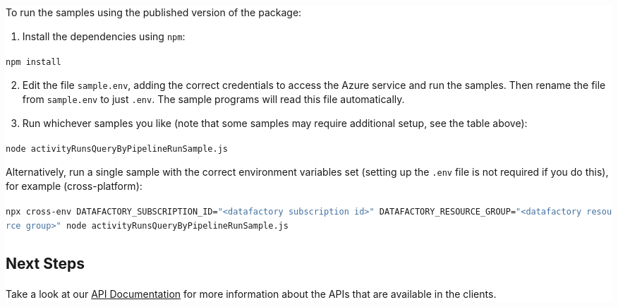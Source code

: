 To run the samples using the published version of the package:

1. Install the dependencies using `npm`:

```bash
npm install
```

2. Edit the file `sample.env`, adding the correct credentials to access the Azure service and run the samples. Then rename the file from `sample.env` to just `.env`. The sample programs will read this file automatically.

3. Run whichever samples you like (note that some samples may require additional setup, see the table above):

```bash
node activityRunsQueryByPipelineRunSample.js
```

Alternatively, run a single sample with the correct environment variables set (setting up the `.env` file is not required if you do this), for example (cross-platform):

```bash
npx cross-env DATAFACTORY_SUBSCRIPTION_ID="<datafactory subscription id>" DATAFACTORY_RESOURCE_GROUP="<datafactory resource group>" node activityRunsQueryByPipelineRunSample.js
```

## Next Steps

Take a look at our [API Documentation][apiref] for more information about the APIs that are available in the clients.

[activityrunsquerybypipelinerunsample]: https://github.com/Azure/azure-sdk-for-js/blob/main/sdk/datafactory/arm-datafactory/samples/v12/javascript/activityRunsQueryByPipelineRunSample.js
[changedatacapturecreateorupdatesample]: https://github.com/Azure/azure-sdk-for-js/blob/main/sdk/datafactory/arm-datafactory/samples/v12/javascript/changeDataCaptureCreateOrUpdateSample.js
[changedatacapturedeletesample]: https://github.com/Azure/azure-sdk-for-js/blob/main/sdk/datafactory/arm-datafactory/samples/v12/javascript/changeDataCaptureDeleteSample.js
[changedatacapturegetsample]: https://github.com/Azure/azure-sdk-for-js/blob/main/sdk/datafactory/arm-datafactory/samples/v12/javascript/changeDataCaptureGetSample.js
[changedatacapturelistbyfactorysample]: https://github.com/Azure/azure-sdk-for-js/blob/main/sdk/datafactory/arm-datafactory/samples/v12/javascript/changeDataCaptureListByFactorySample.js
[changedatacapturestartsample]: https://github.com/Azure/azure-sdk-for-js/blob/main/sdk/datafactory/arm-datafactory/samples/v12/javascript/changeDataCaptureStartSample.js
[changedatacapturestatussample]: https://github.com/Azure/azure-sdk-for-js/blob/main/sdk/datafactory/arm-datafactory/samples/v12/javascript/changeDataCaptureStatusSample.js
[changedatacapturestopsample]: https://github.com/Azure/azure-sdk-for-js/blob/main/sdk/datafactory/arm-datafactory/samples/v12/javascript/changeDataCaptureStopSample.js
[credentialoperationscreateorupdatesample]: https://github.com/Azure/azure-sdk-for-js/blob/main/sdk/datafactory/arm-datafactory/samples/v12/javascript/credentialOperationsCreateOrUpdateSample.js
[credentialoperationsdeletesample]: https://github.com/Azure/azure-sdk-for-js/blob/main/sdk/datafactory/arm-datafactory/samples/v12/javascript/credentialOperationsDeleteSample.js
[credentialoperationsgetsample]: https://github.com/Azure/azure-sdk-for-js/blob/main/sdk/datafactory/arm-datafactory/samples/v12/javascript/credentialOperationsGetSample.js
[credentialoperationslistbyfactorysample]: https://github.com/Azure/azure-sdk-for-js/blob/main/sdk/datafactory/arm-datafactory/samples/v12/javascript/credentialOperationsListByFactorySample.js
[dataflowdebugsessionadddataflowsample]: https://github.com/Azure/azure-sdk-for-js/blob/main/sdk/datafactory/arm-datafactory/samples/v12/javascript/dataFlowDebugSessionAddDataFlowSample.js
[dataflowdebugsessioncreatesample]: https://github.com/Azure/azure-sdk-for-js/blob/main/sdk/datafactory/arm-datafactory/samples/v12/javascript/dataFlowDebugSessionCreateSample.js
[dataflowdebugsessiondeletesample]: https://github.com/Azure/azure-sdk-for-js/blob/main/sdk/datafactory/arm-datafactory/samples/v12/javascript/dataFlowDebugSessionDeleteSample.js
[dataflowdebugsessionexecutecommandsample]: https://github.com/Azure/azure-sdk-for-js/blob/main/sdk/datafactory/arm-datafactory/samples/v12/javascript/dataFlowDebugSessionExecuteCommandSample.js
[dataflowdebugsessionquerybyfactorysample]: https://github.com/Azure/azure-sdk-for-js/blob/main/sdk/datafactory/arm-datafactory/samples/v12/javascript/dataFlowDebugSessionQueryByFactorySample.js
[dataflowscreateorupdatesample]: https://github.com/Azure/azure-sdk-for-js/blob/main/sdk/datafactory/arm-datafactory/samples/v12/javascript/dataFlowsCreateOrUpdateSample.js
[dataflowsdeletesample]: https://github.com/Azure/azure-sdk-for-js/blob/main/sdk/datafactory/arm-datafactory/samples/v12/javascript/dataFlowsDeleteSample.js
[dataflowsgetsample]: https://github.com/Azure/azure-sdk-for-js/blob/main/sdk/datafactory/arm-datafactory/samples/v12/javascript/dataFlowsGetSample.js
[dataflowslistbyfactorysample]: https://github.com/Azure/azure-sdk-for-js/blob/main/sdk/datafactory/arm-datafactory/samples/v12/javascript/dataFlowsListByFactorySample.js
[datasetscreateorupdatesample]: https://github.com/Azure/azure-sdk-for-js/blob/main/sdk/datafactory/arm-datafactory/samples/v12/javascript/datasetsCreateOrUpdateSample.js
[datasetsdeletesample]: https://github.com/Azure/azure-sdk-for-js/blob/main/sdk/datafactory/arm-datafactory/samples/v12/javascript/datasetsDeleteSample.js
[datasetsgetsample]: https://github.com/Azure/azure-sdk-for-js/blob/main/sdk/datafactory/arm-datafactory/samples/v12/javascript/datasetsGetSample.js
[datasetslistbyfactorysample]: https://github.com/Azure/azure-sdk-for-js/blob/main/sdk/datafactory/arm-datafactory/samples/v12/javascript/datasetsListByFactorySample.js
[exposurecontrolgetfeaturevaluebyfactorysample]: https://github.com/Azure/azure-sdk-for-js/blob/main/sdk/datafactory/arm-datafactory/samples/v12/javascript/exposureControlGetFeatureValueByFactorySample.js
[exposurecontrolgetfeaturevaluesample]: https://github.com/Azure/azure-sdk-for-js/blob/main/sdk/datafactory/arm-datafactory/samples/v12/javascript/exposureControlGetFeatureValueSample.js

[exposurecontrolqueryfeaturevaluesbyfactorysample]: https://github.com/Azure/azure-sdk-for-js/blob/main/sdk/datafactory/arm-datafactory/samples/v12/javascript/exposureControlQueryFeatureValuesByFactorySample.js
[factoriesconfigurefactoryreposample]: https://github.com/Azure/azure-sdk-for-js/blob/main/sdk/datafactory/arm-datafactory/samples/v12/javascript/factoriesConfigureFactoryRepoSample.js
[factoriescreateorupdatesample]: https://github.com/Azure/azure-sdk-for-js/blob/main/sdk/datafactory/arm-datafactory/samples/v12/javascript/factoriesCreateOrUpdateSample.js
[factoriesdeletesample]: https://github.com/Azure/azure-sdk-for-js/blob/main/sdk/datafactory/arm-datafactory/samples/v12/javascript/factoriesDeleteSample.js
[factoriesgetdataplaneaccesssample]: https://github.com/Azure/azure-sdk-for-js/blob/main/sdk/datafactory/arm-datafactory/samples/v12/javascript/factoriesGetDataPlaneAccessSample.js
[factoriesgetgithubaccesstokensample]: https://github.com/Azure/azure-sdk-for-js/blob/main/sdk/datafactory/arm-datafactory/samples/v12/javascript/factoriesGetGitHubAccessTokenSample.js
[factoriesgetsample]: https://github.com/Azure/azure-sdk-for-js/blob/main/sdk/datafactory/arm-datafactory/samples/v12/javascript/factoriesGetSample.js
[factorieslistbyresourcegroupsample]: https://github.com/Azure/azure-sdk-for-js/blob/main/sdk/datafactory/arm-datafactory/samples/v12/javascript/factoriesListByResourceGroupSample.js
[factorieslistsample]: https://github.com/Azure/azure-sdk-for-js/blob/main/sdk/datafactory/arm-datafactory/samples/v12/javascript/factoriesListSample.js
[factoriesupdatesample]: https://github.com/Azure/azure-sdk-for-js/blob/main/sdk/datafactory/arm-datafactory/samples/v12/javascript/factoriesUpdateSample.js
[globalparameterscreateorupdatesample]: https://github.com/Azure/azure-sdk-for-js/blob/main/sdk/datafactory/arm-datafactory/samples/v12/javascript/globalParametersCreateOrUpdateSample.js
[globalparametersdeletesample]: https://github.com/Azure/azure-sdk-for-js/blob/main/sdk/datafactory/arm-datafactory/samples/v12/javascript/globalParametersDeleteSample.js
[globalparametersgetsample]: https://github.com/Azure/azure-sdk-for-js/blob/main/sdk/datafactory/arm-datafactory/samples/v12/javascript/globalParametersGetSample.js
[globalparameterslistbyfactorysample]: https://github.com/Azure/azure-sdk-for-js/blob/main/sdk/datafactory/arm-datafactory/samples/v12/javascript/globalParametersListByFactorySample.js
[integrationruntimenodesdeletesample]: https://github.com/Azure/azure-sdk-for-js/blob/main/sdk/datafactory/arm-datafactory/samples/v12/javascript/integrationRuntimeNodesDeleteSample.js
[integrationruntimenodesgetipaddresssample]: https://github.com/Azure/azure-sdk-for-js/blob/main/sdk/datafactory/arm-datafactory/samples/v12/javascript/integrationRuntimeNodesGetIPAddressSample.js
[integrationruntimenodesgetsample]: https://github.com/Azure/azure-sdk-for-js/blob/main/sdk/datafactory/arm-datafactory/samples/v12/javascript/integrationRuntimeNodesGetSample.js
[integrationruntimenodesupdatesample]: https://github.com/Azure/azure-sdk-for-js/blob/main/sdk/datafactory/arm-datafactory/samples/v12/javascript/integrationRuntimeNodesUpdateSample.js
[integrationruntimeobjectmetadatagetsample]: https://github.com/Azure/azure-sdk-for-js/blob/main/sdk/datafactory/arm-datafactory/samples/v12/javascript/integrationRuntimeObjectMetadataGetSample.js
[integrationruntimeobjectmetadatarefreshsample]: https://github.com/Azure/azure-sdk-for-js/blob/main/sdk/datafactory/arm-datafactory/samples/v12/javascript/integrationRuntimeObjectMetadataRefreshSample.js
[integrationruntimescreatelinkedintegrationruntimesample]: https://github.com/Azure/azure-sdk-for-js/blob/main/sdk/datafactory/arm-datafactory/samples/v12/javascript/integrationRuntimesCreateLinkedIntegrationRuntimeSample.js
[integrationruntimescreateorupdatesample]: https://github.com/Azure/azure-sdk-for-js/blob/main/sdk/datafactory/arm-datafactory/samples/v12/javascript/integrationRuntimesCreateOrUpdateSample.js
[integrationruntimesdeletesample]: https://github.com/Azure/azure-sdk-for-js/blob/main/sdk/datafactory/arm-datafactory/samples/v12/javascript/integrationRuntimesDeleteSample.js
[integrationruntimesgetconnectioninfosample]: https://github.com/Azure/azure-sdk-for-js/blob/main/sdk/datafactory/arm-datafactory/samples/v12/javascript/integrationRuntimesGetConnectionInfoSample.js
[integrationruntimesgetmonitoringdatasample]: https://github.com/Azure/azure-sdk-for-js/blob/main/sdk/datafactory/arm-datafactory/samples/v12/javascript/integrationRuntimesGetMonitoringDataSample.js
[integrationruntimesgetsample]: https://github.com/Azure/azure-sdk-for-js/blob/main/sdk/datafactory/arm-datafactory/samples/v12/javascript/integrationRuntimesGetSample.js
[integrationruntimesgetstatussample]: https://github.com/Azure/azure-sdk-for-js/blob/main/sdk/datafactory/arm-datafactory/samples/v12/javascript/integrationRuntimesGetStatusSample.js
[integrationruntimeslistauthkeyssample]: https://github.com/Azure/azure-sdk-for-js/blob/main/sdk/datafactory/arm-datafactory/samples/v12/javascript/integrationRuntimesListAuthKeysSample.js
[integrationruntimeslistbyfactorysample]: https://github.com/Azure/azure-sdk-for-js/blob/main/sdk/datafactory/arm-datafactory/samples/v12/javascript/integrationRuntimesListByFactorySample.js
[integrationruntimeslistoutboundnetworkdependenciesendpointssample]: https://github.com/Azure/azure-sdk-for-js/blob/main/sdk/datafactory/arm-datafactory/samples/v12/javascript/integrationRuntimesListOutboundNetworkDependenciesEndpointsSample.js
[integrationruntimesregenerateauthkeysample]: https://github.com/Azure/azure-sdk-for-js/blob/main/sdk/datafactory/arm-datafactory/samples/v12/javascript/integrationRuntimesRegenerateAuthKeySample.js
[integrationruntimesremovelinkssample]: https://github.com/Azure/azure-sdk-for-js/blob/main/sdk/datafactory/arm-datafactory/samples/v12/javascript/integrationRuntimesRemoveLinksSample.js
[integrationruntimesstartsample]: https://github.com/Azure/azure-sdk-for-js/blob/main/sdk/datafactory/arm-datafactory/samples/v12/javascript/integrationRuntimesStartSample.js
[integrationruntimesstopsample]: https://github.com/Azure/azure-sdk-for-js/blob/main/sdk/datafactory/arm-datafactory/samples/v12/javascript/integrationRuntimesStopSample.js
[integrationruntimessynccredentialssample]: https://github.com/Azure/azure-sdk-for-js/blob/main/sdk/datafactory/arm-datafactory/samples/v12/javascript/integrationRuntimesSyncCredentialsSample.js
[integrationruntimesupdatesample]: https://github.com/Azure/azure-sdk-for-js/blob/main/sdk/datafactory/arm-datafactory/samples/v12/javascript/integrationRuntimesUpdateSample.js
[integrationruntimesupgradesample]: https://github.com/Azure/azure-sdk-for-js/blob/main/sdk/datafactory/arm-datafactory/samples/v12/javascript/integrationRuntimesUpgradeSample.js
[linkedservicescreateorupdatesample]: https://github.com/Azure/azure-sdk-for-js/blob/main/sdk/datafactory/arm-datafactory/samples/v12/javascript/linkedServicesCreateOrUpdateSample.js
[linkedservicesdeletesample]: https://github.com/Azure/azure-sdk-for-js/blob/main/sdk/datafactory/arm-datafactory/samples/v12/javascript/linkedServicesDeleteSample.js
[linkedservicesgetsample]: https://github.com/Azure/azure-sdk-for-js/blob/main/sdk/datafactory/arm-datafactory/samples/v12/javascript/linkedServicesGetSample.js
[linkedserviceslistbyfactorysample]: https://github.com/Azure/azure-sdk-for-js/blob/main/sdk/datafactory/arm-datafactory/samples/v12/javascript/linkedServicesListByFactorySample.js
[managedprivateendpointscreateorupdatesample]: https://github.com/Azure/azure-sdk-for-js/blob/main/sdk/datafactory/arm-datafactory/samples/v12/javascript/managedPrivateEndpointsCreateOrUpdateSample.js
[managedprivateendpointsdeletesample]: https://github.com/Azure/azure-sdk-for-js/blob/main/sdk/datafactory/arm-datafactory/samples/v12/javascript/managedPrivateEndpointsDeleteSample.js
[managedprivateendpointsgetsample]: https://github.com/Azure/azure-sdk-for-js/blob/main/sdk/datafactory/arm-datafactory/samples/v12/javascript/managedPrivateEndpointsGetSample.js
[managedprivateendpointslistbyfactorysample]: https://github.com/Azure/azure-sdk-for-js/blob/main/sdk/datafactory/arm-datafactory/samples/v12/javascript/managedPrivateEndpointsListByFactorySample.js
[managedvirtualnetworkscreateorupdatesample]: https://github.com/Azure/azure-sdk-for-js/blob/main/sdk/datafactory/arm-datafactory/samples/v12/javascript/managedVirtualNetworksCreateOrUpdateSample.js
[managedvirtualnetworksgetsample]: https://github.com/Azure/azure-sdk-for-js/blob/main/sdk/datafactory/arm-datafactory/samples/v12/javascript/managedVirtualNetworksGetSample.js
[managedvirtualnetworkslistbyfactorysample]: https://github.com/Azure/azure-sdk-for-js/blob/main/sdk/datafactory/arm-datafactory/samples/v12/javascript/managedVirtualNetworksListByFactorySample.js
[operationslistsample]: https://github.com/Azure/azure-sdk-for-js/blob/main/sdk/datafactory/arm-datafactory/samples/v12/javascript/operationsListSample.js
[pipelinerunscancelsample]: https://github.com/Azure/azure-sdk-for-js/blob/main/sdk/datafactory/arm-datafactory/samples/v12/javascript/pipelineRunsCancelSample.js
[pipelinerunsgetsample]: https://github.com/Azure/azure-sdk-for-js/blob/main/sdk/datafactory/arm-datafactory/samples/v12/javascript/pipelineRunsGetSample.js
[pipelinerunsquerybyfactorysample]: https://github.com/Azure/azure-sdk-for-js/blob/main/sdk/datafactory/arm-datafactory/samples/v12/javascript/pipelineRunsQueryByFactorySample.js
[pipelinescreateorupdatesample]: https://github.com/Azure/azure-sdk-for-js/blob/main/sdk/datafactory/arm-datafactory/samples/v12/javascript/pipelinesCreateOrUpdateSample.js
[pipelinescreaterunsample]: https://github.com/Azure/azure-sdk-for-js/blob/main/sdk/datafactory/arm-datafactory/samples/v12/javascript/pipelinesCreateRunSample.js
[pipelinesdeletesample]: https://github.com/Azure/azure-sdk-for-js/blob/main/sdk/datafactory/arm-datafactory/samples/v12/javascript/pipelinesDeleteSample.js
[pipelinesgetsample]: https://github.com/Azure/azure-sdk-for-js/blob/main/sdk/datafactory/arm-datafactory/samples/v12/javascript/pipelinesGetSample.js
[pipelineslistbyfactorysample]: https://github.com/Azure/azure-sdk-for-js/blob/main/sdk/datafactory/arm-datafactory/samples/v12/javascript/pipelinesListByFactorySample.js
[privateendpointconnectionslistbyfactorysample]: https://github.com/Azure/azure-sdk-for-js/blob/main/sdk/datafactory/arm-datafactory/samples/v12/javascript/privateEndPointConnectionsListByFactorySample.js
[privateendpointconnectioncreateorupdatesample]: https://github.com/Azure/azure-sdk-for-js/blob/main/sdk/datafactory/arm-datafactory/samples/v12/javascript/privateEndpointConnectionCreateOrUpdateSample.js
[privateendpointconnectiondeletesample]: https://github.com/Azure/azure-sdk-for-js/blob/main/sdk/datafactory/arm-datafactory/samples/v12/javascript/privateEndpointConnectionDeleteSample.js
[privateendpointconnectiongetsample]: https://github.com/Azure/azure-sdk-for-js/blob/main/sdk/datafactory/arm-datafactory/samples/v12/javascript/privateEndpointConnectionGetSample.js
[privatelinkresourcesgetsample]: https://github.com/Azure/azure-sdk-for-js/blob/main/sdk/datafactory/arm-datafactory/samples/v12/javascript/privateLinkResourcesGetSample.js
[triggerrunscancelsample]: https://github.com/Azure/azure-sdk-for-js/blob/main/sdk/datafactory/arm-datafactory/samples/v12/javascript/triggerRunsCancelSample.js
[triggerrunsquerybyfactorysample]: https://github.com/Azure/azure-sdk-for-js/blob/main/sdk/datafactory/arm-datafactory/samples/v12/javascript/triggerRunsQueryByFactorySample.js
[triggerrunsrerunsample]: https://github.com/Azure/azure-sdk-for-js/blob/main/sdk/datafactory/arm-datafactory/samples/v12/javascript/triggerRunsRerunSample.js
[triggerscreateorupdatesample]: https://github.com/Azure/azure-sdk-for-js/blob/main/sdk/datafactory/arm-datafactory/samples/v12/javascript/triggersCreateOrUpdateSample.js
[triggersdeletesample]: https://github.com/Azure/azure-sdk-for-js/blob/main/sdk/datafactory/arm-datafactory/samples/v12/javascript/triggersDeleteSample.js
[triggersgeteventsubscriptionstatussample]: https://github.com/Azure/azure-sdk-for-js/blob/main/sdk/datafactory/arm-datafactory/samples/v12/javascript/triggersGetEventSubscriptionStatusSample.js
[triggersgetsample]: https://github.com/Azure/azure-sdk-for-js/blob/main/sdk/datafactory/arm-datafactory/samples/v12/javascript/triggersGetSample.js
[triggerslistbyfactorysample]: https://github.com/Azure/azure-sdk-for-js/blob/main/sdk/datafactory/arm-datafactory/samples/v12/javascript/triggersListByFactorySample.js
[triggersquerybyfactorysample]: https://github.com/Azure/azure-sdk-for-js/blob/main/sdk/datafactory/arm-datafactory/samples/v12/javascript/triggersQueryByFactorySample.js
[triggersstartsample]: https://github.com/Azure/azure-sdk-for-js/blob/main/sdk/datafactory/arm-datafactory/samples/v12/javascript/triggersStartSample.js
[triggersstopsample]: https://github.com/Azure/azure-sdk-for-js/blob/main/sdk/datafactory/arm-datafactory/samples/v12/javascript/triggersStopSample.js
[triggerssubscribetoeventssample]: https://github.com/Azure/azure-sdk-for-js/blob/main/sdk/datafactory/arm-datafactory/samples/v12/javascript/triggersSubscribeToEventsSample.js
[triggersunsubscribefromeventssample]: https://github.com/Azure/azure-sdk-for-js/blob/main/sdk/datafactory/arm-datafactory/samples/v12/javascript/triggersUnsubscribeFromEventsSample.js
[apiref]: https://docs.microsoft.com/javascript/api/@azure/arm-datafactory?view=azure-node-preview
[freesub]: https://azure.microsoft.com/free/
[package]: https://github.com/Azure/azure-sdk-for-js/tree/main/sdk/datafactory/arm-datafactory/README.md